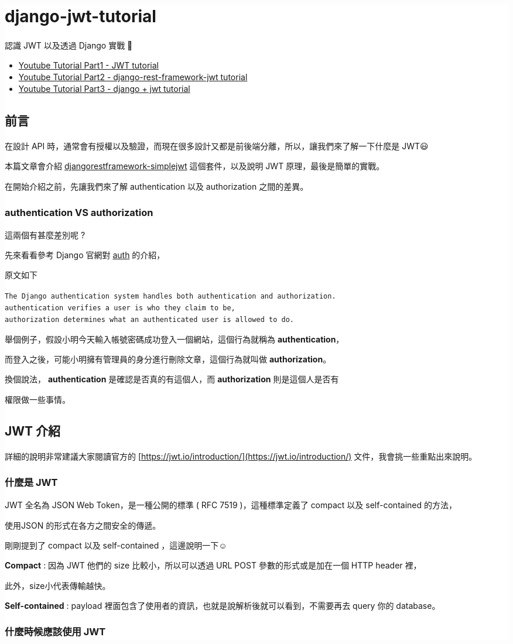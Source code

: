 # django-jwt-tutorial

認識 JWT 以及透過 Django 實戰 📝

* [Youtube Tutorial Part1 - JWT tutorial](https://youtu.be/p4uWTwkGtZk)
* [Youtube Tutorial Part2 - django-rest-framework-jwt tutorial](https://youtu.be/CJOysCNAf4s)
* [Youtube Tutorial Part3 - django + jwt tutorial](https://youtu.be/I_vXGjf8t88)

## 前言

在設計 API 時，通常會有授權以及驗證，而現在很多設計又都是前後端分離，所以，讓我們來了解一下什麼是 JWT:smiley:

本篇文章會介紹 [djangorestframework-simplejwt](https://github.com/jazzband/djangorestframework-simplejwt) 這個套件，以及說明 JWT 原理，最後是簡單的實戰。

在開始介紹之前，先讓我們來了解 authentication 以及 authorization 之間的差異。

### authentication VS authorization

這兩個有甚麼差別呢 ?

先來看看參考 Django 官網對 [auth](https://docs.djangoproject.com/en/2.0/topics/auth/) 的介紹，

原文如下

```text
The Django authentication system handles both authentication and authorization.
authentication verifies a user is who they claim to be,
authorization determines what an authenticated user is allowed to do.
```

舉個例子，假設小明今天輸入帳號密碼成功登入一個網站，這個行為就稱為 **authentication**，

而登入之後，可能小明擁有管理員的身分進行刪除文章，這個行為就叫做 **authorization**。

換個說法， **authentication** 是確認是否真的有這個人，而 **authorization** 則是這個人是否有

權限做一些事情。

## JWT 介紹

詳細的說明非常建議大家閱讀官方的 [https://jwt.io/introduction/](https://jwt.io/introduction/) 文件，我會挑一些重點出來說明。

### 什麼是 JWT

JWT 全名為 JSON Web Token，是一種公開的標準 ( RFC 7519 )，這種標準定義了 compact 以及 self-contained 的方法，

使用JSON 的形式在各方之間安全的傳遞。

剛剛提到了 compact 以及 self-contained ，這邊說明一下:relaxed:

**Compact** : 因為 JWT 他們的 size 比較小，所以可以透過 URL POST 參數的形式或是加在一個 HTTP header 裡，

此外，size小代表傳輸越快。

**Self-contained** : payload 裡面包含了使用者的資訊，也就是說解析後就可以看到，不需要再去 query 你的 database。

### 什麼時候應該使用 JWT
